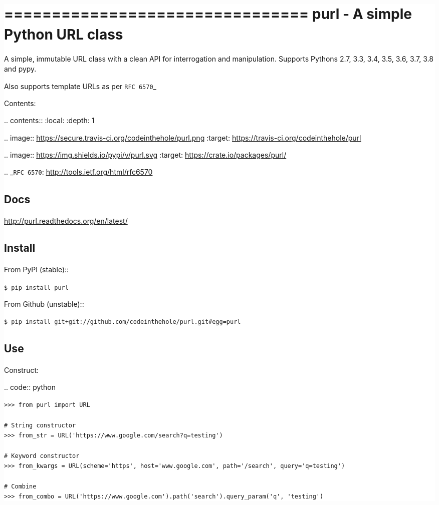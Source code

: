 ================================
purl - A simple Python URL class
================================

A simple, immutable URL class with a clean API for interrogation and
manipulation.  Supports Pythons 2.7, 3.3, 3.4, 3.5, 3.6, 3.7, 3.8 and pypy.

Also supports template URLs as per `RFC 6570`_

Contents:

.. contents:: :local:
    :depth: 1

.. image:: https://secure.travis-ci.org/codeinthehole/purl.png
    :target: https://travis-ci.org/codeinthehole/purl

.. image:: https://img.shields.io/pypi/v/purl.svg
    :target: https://crate.io/packages/purl/

.. _`RFC 6570`: http://tools.ietf.org/html/rfc6570

Docs
----

http://purl.readthedocs.org/en/latest/

Install
-------

From PyPI (stable)::

    $ pip install purl

From Github (unstable)::

    $ pip install git+git://github.com/codeinthehole/purl.git#egg=purl

Use
---

Construct:

.. code:: python

    >>> from purl import URL

    # String constructor
    >>> from_str = URL('https://www.google.com/search?q=testing')

    # Keyword constructor
    >>> from_kwargs = URL(scheme='https', host='www.google.com', path='/search', query='q=testing')

    # Combine
    >>> from_combo = URL('https://www.google.com').path('search').query_param('q', 'testing')
